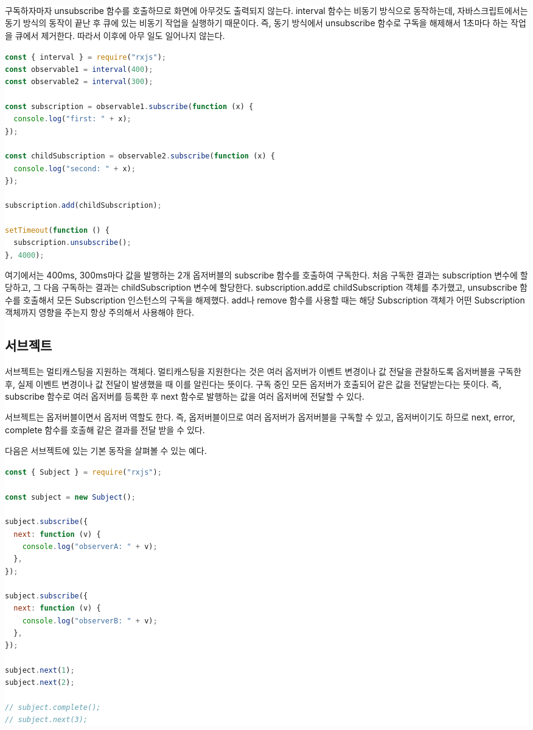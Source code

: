 구독하자마자 unsubscribe 함수를 호출하므로 화면에 아무것도 출력되지 않는다. interval 함수는 비동기 방식으로 동작하는데, 자바스크립트에서는 동기 방식의 동작이 끝난 후 큐에 있는 비동기 작업을 실행하기 때문이다. 즉, 동기 방식에서 unsubscribe 함수로 구독을 해제해서 1초마다 하는 작업을 큐에서 제거한다. 따라서 이후에 아무 일도 일어나지 않는다.

```js
const { interval } = require("rxjs");
const observable1 = interval(400);
const observable2 = interval(300);

const subscription = observable1.subscribe(function (x) {
  console.log("first: " + x);
});

const childSubscription = observable2.subscribe(function (x) {
  console.log("second: " + x);
});

subscription.add(childSubscription);

setTimeout(function () {
  subscription.unsubscribe();
}, 4000);
```

여기에서는 400ms, 300ms마다 값을 발행하는 2개 옵저버블의 subscribe 함수를 호출하여 구독한다. 처음 구독한 결과는 subscription 변수에 할당하고, 그 다음 구독하는 결과는 childSubscription 변수에 할당한다. subscription.add로 childSubscription 객체를 추가했고, unsubscribe 함수를 호출해서 모든 Subscription 인스턴스의 구독을 해제했다. add나 remove 함수를 사용할 때는 해당 Subscription 객체가 어떤 Subscription 객체까지 영향을 주는지 항상 주의해서 사용해야 한다.

## 서브젝트

서브젝트는 멀티캐스팅을 지원하는 객체다. 멀티캐스팅을 지원한다는 것은 여러 옵저버가 이벤트 변경이나 값 전달을 관찰하도록 옵저버블을 구독한 후, 실제 이벤트 변경이나 값 전달이 발생했을 때 이를 알린다는 뜻이다. 구독 중인 모든 옵저버가 호출되어 같은 값을 전달받는다는 뜻이다. 즉, subscribe 함수로 여러 옵저버를 등록한 후 next 함수로 발행하는 값을 여러 옵저버에 전달할 수 있다.

서브젝트는 옵저버블이면서 옵저버 역할도 한다. 즉, 옵저버블이므로 여러 옵저버가 옵저버블을 구독할 수 있고, 옵저버이기도 하므로 next, error, complete 함수를 호출해 같은 결과를 전달 받을 수 있다.

다음은 서브젝트에 있는 기본 동작을 살펴볼 수 있는 예다.

```js
const { Subject } = require("rxjs");

const subject = new Subject();

subject.subscribe({
  next: function (v) {
    console.log("observerA: " + v);
  },
});

subject.subscribe({
  next: function (v) {
    console.log("observerB: " + v);
  },
});

subject.next(1);
subject.next(2);

// subject.complete();
// subject.next(3);
```
